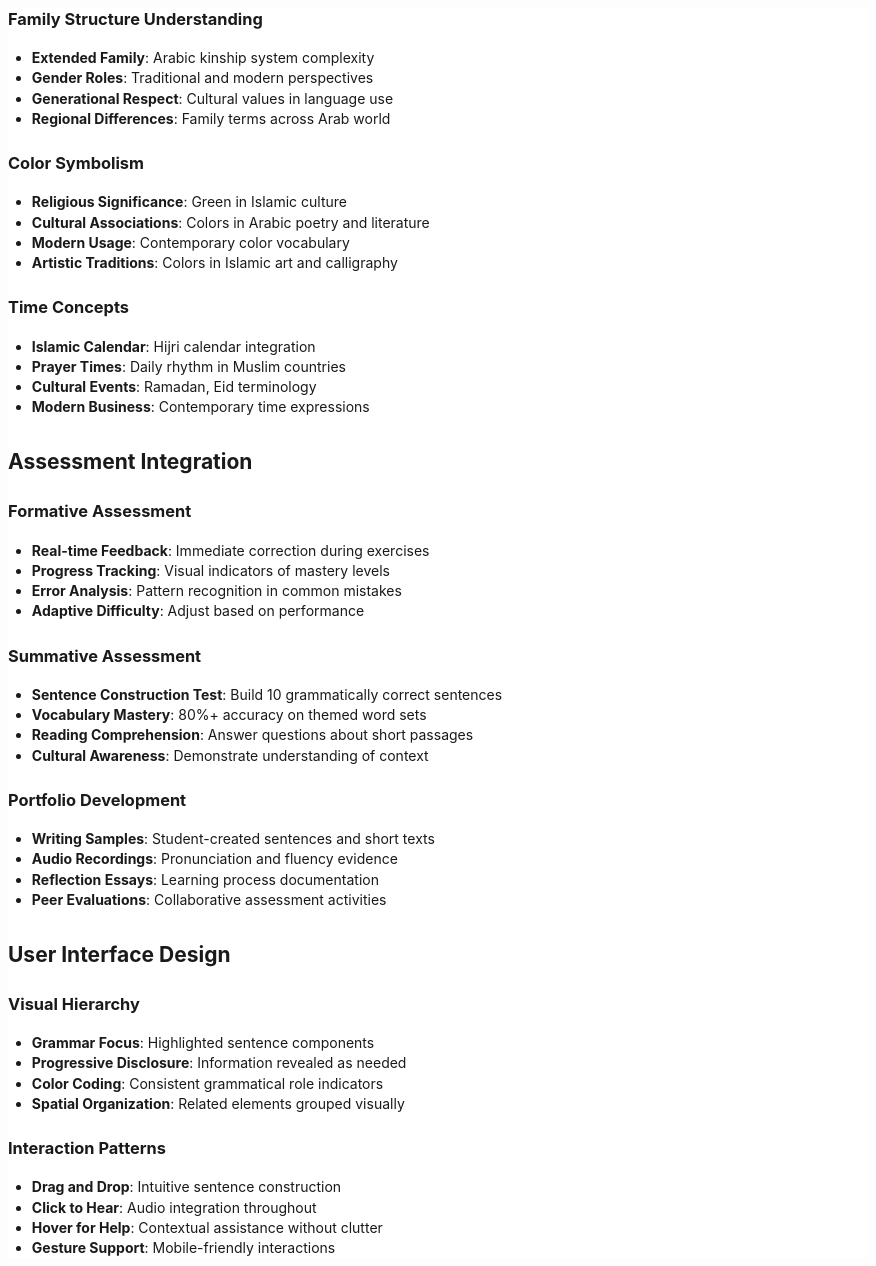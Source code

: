 ### Family Structure Understanding
- **Extended Family**: Arabic kinship system complexity
- **Gender Roles**: Traditional and modern perspectives
- **Generational Respect**: Cultural values in language use
- **Regional Differences**: Family terms across Arab world

### Color Symbolism
- **Religious Significance**: Green in Islamic culture
- **Cultural Associations**: Colors in Arabic poetry and literature
- **Modern Usage**: Contemporary color vocabulary
- **Artistic Traditions**: Colors in Islamic art and calligraphy

### Time Concepts
- **Islamic Calendar**: Hijri calendar integration
- **Prayer Times**: Daily rhythm in Muslim countries
- **Cultural Events**: Ramadan, Eid terminology
- **Modern Business**: Contemporary time expressions

## Assessment Integration

### Formative Assessment
- **Real-time Feedback**: Immediate correction during exercises
- **Progress Tracking**: Visual indicators of mastery levels
- **Error Analysis**: Pattern recognition in common mistakes
- **Adaptive Difficulty**: Adjust based on performance

### Summative Assessment
- **Sentence Construction Test**: Build 10 grammatically correct sentences
- **Vocabulary Mastery**: 80%+ accuracy on themed word sets
- **Reading Comprehension**: Answer questions about short passages
- **Cultural Awareness**: Demonstrate understanding of context

### Portfolio Development
- **Writing Samples**: Student-created sentences and short texts
- **Audio Recordings**: Pronunciation and fluency evidence
- **Reflection Essays**: Learning process documentation
- **Peer Evaluations**: Collaborative assessment activities

## User Interface Design

### Visual Hierarchy
- **Grammar Focus**: Highlighted sentence components
- **Progressive Disclosure**: Information revealed as needed
- **Color Coding**: Consistent grammatical role indicators
- **Spatial Organization**: Related elements grouped visually

### Interaction Patterns
- **Drag and Drop**: Intuitive sentence construction
- **Click to Hear**: Audio integration throughout
- **Hover for Help**: Contextual assistance without clutter
- **Gesture Support**: Mobile-friendly interactions
